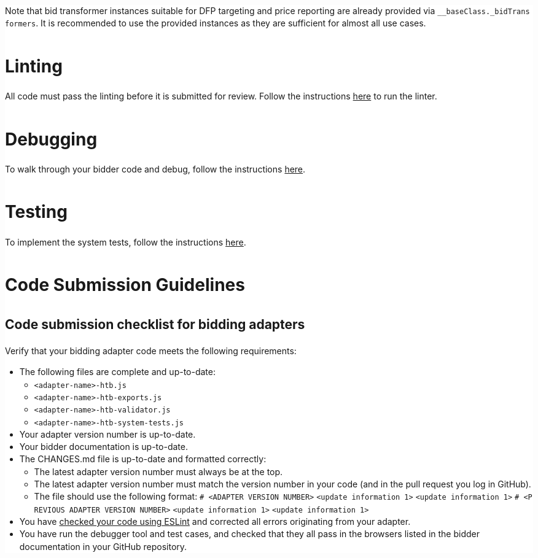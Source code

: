 Note that bid transformer instances suitable for DFP targeting and price reporting are already provided via `__baseClass._bidTransformers`. It is recommended to use the provided instances as they are sufficient for almost all use cases.

# <a name='linting'></a> Linting
All code must pass the linting before it is submitted for review. Follow the instructions [here](https://kb.indexexchange.com/ix_library_partners/build_adapter/check_your_code_using_ESLint.htm) to run the linter.

# <a name='debugging'></a> Debugging
To walk through your bidder code and debug, follow the instructions [here](https://kb.indexexchange.com/ix_library_partners/build_adapter/test_your_adapter_using_the_debugger.htm).

# <a name='testing'></a> Testing
To implement the system tests, follow the instructions [here](https://kb.indexexchange.com/ix_library_partners/build_adapter/write_and_run_the_test_cases.htm).

# <a name='codeSubmissionGuidelines'></a> Code Submission Guidelines

## Code submission checklist for bidding adapters

Verify that your bidding adapter code meets the following requirements:

* The following files are complete and up-to-date:
   * `<adapter-name>-htb.js`
   * `<adapter-name>-htb-exports.js`
   * `<adapter-name>-htb-validator.js`
   * `<adapter-name>-htb-system-tests.js`
* Your adapter version number is up-to-date.
* Your bidder documentation is up-to-date.
* The CHANGES.md file is up-to-date and formatted correctly:
   * The latest adapter version number must always be at the top.
   * The latest adapter version number must match the version number in your code (and in the pull request you log in GitHub).
   * The file should use the following format:
      `# <ADAPTER VERSION NUMBER>`
         `<update information 1>`
         `<update information 1>`
      `# <PREVIOUS ADAPTER VERSION NUMBER>`
         `<update information 1>`
         `<update information 1>`
* You have [checked your code using ESLint](https://kb.indexexchange.com/ix_library_partners/build_adapter/check_your_code_using_ESLint.htm) and corrected all errors originating from your adapter.
* You have run the debugger tool and test cases, and checked that they all pass in the browsers listed in the bidder documentation in your GitHub repository.
